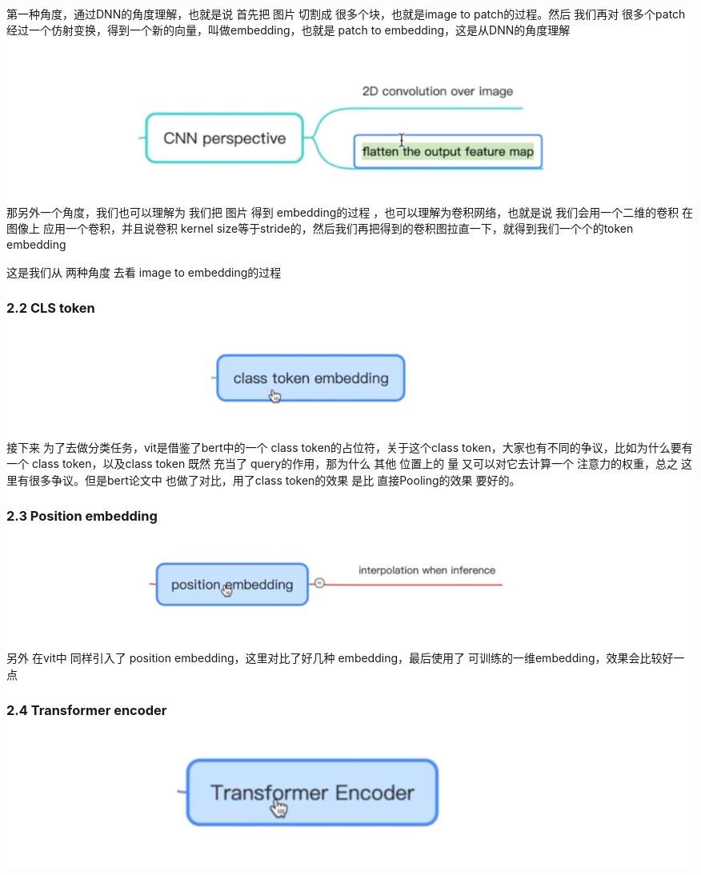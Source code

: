 第一种角度，通过DNN的角度理解，也就是说 首先把 图片 切割成 很多个块，也就是image to patch的过程。然后 我们再对 很多个patch 经过一个仿射变换，得到一个新的向量，叫做embedding，也就是 patch to embedding，这是从DNN的角度理解

![image-20241204083558103](images/image-20241204083558103.png)

那另外一个角度，我们也可以理解为 我们把 图片 得到 embedding的过程 ，也可以理解为卷积网络，也就是说 我们会用一个二维的卷积 在图像上 应用一个卷积，并且说卷积 kernel size等于stride的，然后我们再把得到的卷积图拉直一下，就得到我们一个个的token embedding

这是我们从 两种角度 去看 image to embedding的过程

### 	2.2  CLS token

![image-20241204083820807](images/image-20241204083820807.png)

接下来 为了去做分类任务，vit是借鉴了bert中的一个 class token的占位符，关于这个class token，大家也有不同的争议，比如为什么要有一个 class token，以及class token 既然 充当了 query的作用，那为什么 其他 位置上的 量 又可以对它去计算一个 注意力的权重，总之 这里有很多争议。但是bert论文中 也做了对比，用了class token的效果 是比 直接Pooling的效果 要好的。

### 	2.3 Position embedding

![image-20241204083853239](images/image-20241204083853239.png)

另外 在vit中 同样引入了 position embedding，这里对比了好几种 embedding，最后使用了 可训练的一维embedding，效果会比较好一点

### 	2.4 Transformer encoder

![image-20241204083959455](images/image-20241204083959455.png)
